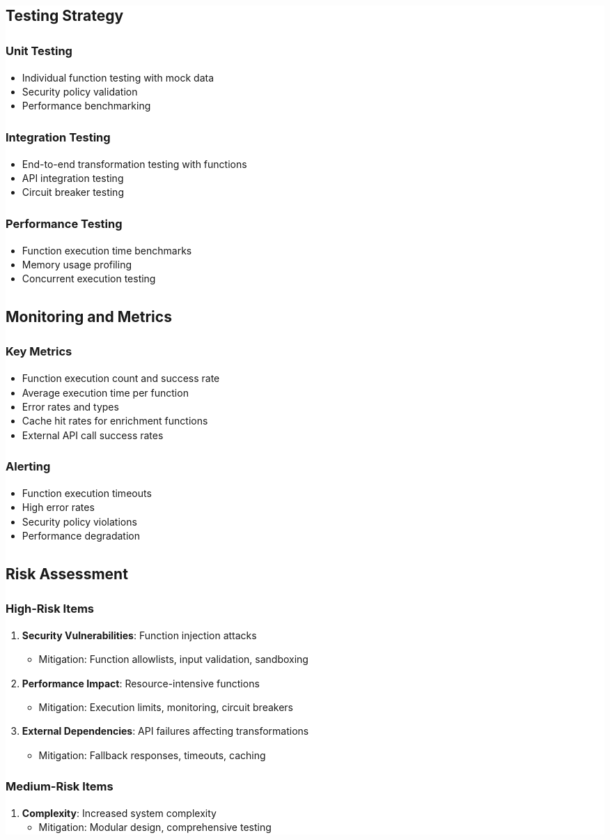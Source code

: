 ## Testing Strategy

### Unit Testing
- Individual function testing with mock data
- Security policy validation
- Performance benchmarking

### Integration Testing
- End-to-end transformation testing with functions
- API integration testing
- Circuit breaker testing

### Performance Testing
- Function execution time benchmarks
- Memory usage profiling
- Concurrent execution testing

## Monitoring and Metrics

### Key Metrics
- Function execution count and success rate
- Average execution time per function
- Error rates and types
- Cache hit rates for enrichment functions
- External API call success rates

### Alerting
- Function execution timeouts
- High error rates
- Security policy violations
- Performance degradation

## Risk Assessment

### High-Risk Items
1. **Security Vulnerabilities**: Function injection attacks
   - Mitigation: Function allowlists, input validation, sandboxing

2. **Performance Impact**: Resource-intensive functions
   - Mitigation: Execution limits, monitoring, circuit breakers

3. **External Dependencies**: API failures affecting transformations
   - Mitigation: Fallback responses, timeouts, caching

### Medium-Risk Items
1. **Complexity**: Increased system complexity
   - Mitigation: Modular design, comprehensive testing
